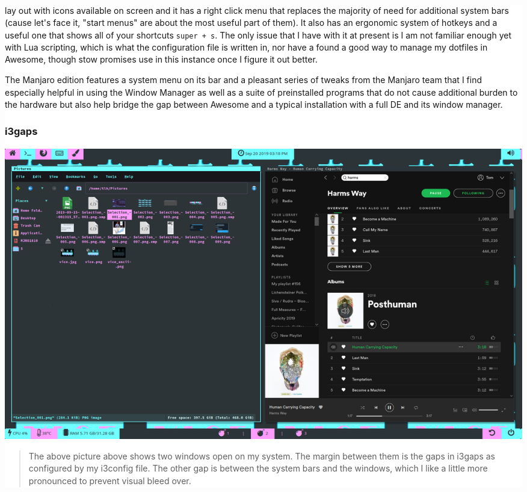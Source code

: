 lay out with icons available on screen and it has a right click menu that replaces the majority of need for 
additional system bars (cause let's face it, "start menus" are about the most useful part of them). It 
also has an ergonomic system of hotkeys and a useful one that shows all of your shortcuts `super + s`. The 
only issue that I have with it at present is I am not familiar enough yet with Lua scripting, which is what
the configuration file is written in, nor have a found a good way to manage my dotfiles in Awesome, though
stow promises use in this instance once I figure it out better. 

The Manjaro edition features a system menu on its bar and a pleasant series of tweaks from the Manjaro team
that I find especially helpful in using the Window Manager as well as a suite of preinstalled programs
that do not cause additional burden to the hardware but also help bridge the gap between Awesome and a 
typical installation with a full DE and its window manager. 

### i3gaps

 ![shows a screenshot to illuminate what the gaps of i3gaps is](Selection_010.png)
 > The above picture above shows two windows open on my system. The margin between them is the gaps in i3gaps 
> as configured by my i3config file. The other gap is between the system bars and the windows, which 
> I like a little more pronounced to prevent visual bleed over. 
  